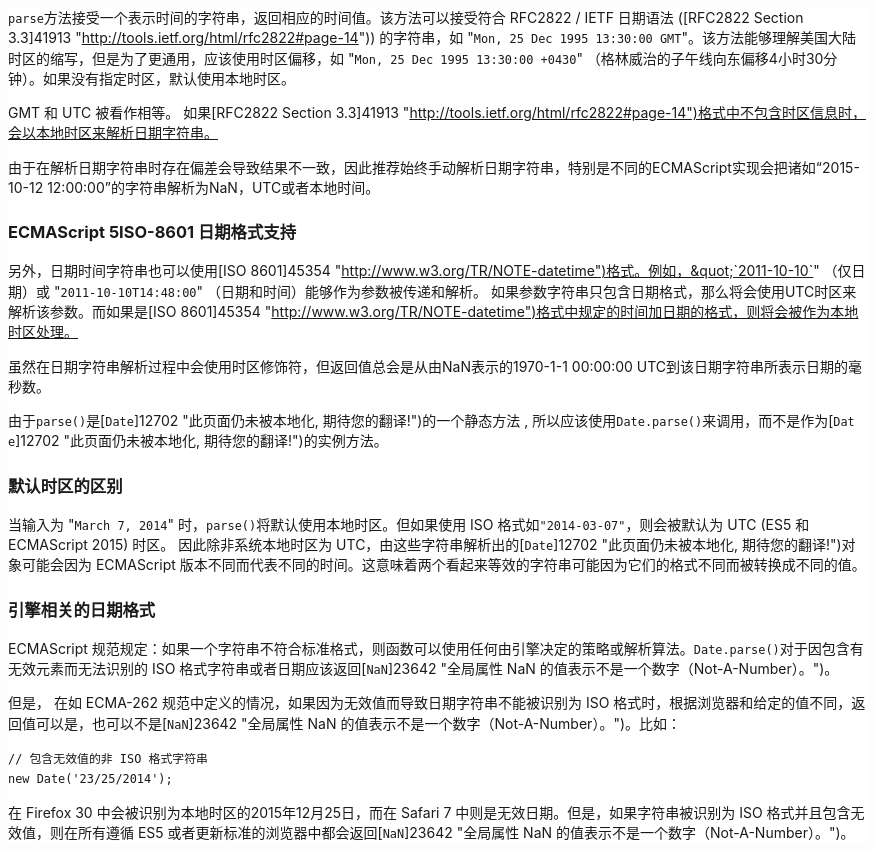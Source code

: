 

`parse`方法接受一个表示时间的字符串，返回相应的时间值。该方法可以接受符合 RFC2822 / IETF 日期语法 ([RFC2822 Section 3.3]41913 "http://tools.ietf.org/html/rfc2822#page-14")) 的字符串，如 &quot;`Mon, 25 Dec 1995 13:30:00 GMT`&quot;。该方法能够理解美国大陆时区的缩写，但是为了更通用，应该使用时区偏移，如 &quot;`Mon, 25 Dec 1995 13:30:00 +0430`&quot; （格林威治的子午线向东偏移4小时30分钟）。如果没有指定时区，默认使用本地时区。



GMT 和 UTC 被看作相等。 如果[RFC2822 Section 3.3]41913 "http://tools.ietf.org/html/rfc2822#page-14")格式中不包含时区信息时，会以本地时区来解析日期字符串。



由于在解析日期字符串时存在偏差会导致结果不一致，因此推荐始终手动解析日期字符串，特别是不同的ECMAScript实现会把诸如“2015-10-12 12:00:00”的字符串解析为NaN，UTC或者本地时间。


### ECMAScript 5ISO-8601 日期格式支持<a name="ECMAScript_5_ISO-8601_日期格式支持"></a>


另外，日期时间字符串也可以使用[ISO 8601]45354 "http://www.w3.org/TR/NOTE-datetime")格式。例如，&quot;`2011-10-10`&quot; （仅日期）或 &quot;`2011-10-10T14:48:00`&quot; （日期和时间）能够作为参数被传递和解析。 如果参数字符串只包含日期格式，那么将会使用UTC时区来解析该参数。而如果是[ISO 8601]45354 "http://www.w3.org/TR/NOTE-datetime")格式中规定的时间加日期的格式，则将会被作为本地时区处理。



虽然在日期字符串解析过程中会使用时区修饰符，但返回值总会是从由NaN表示的1970-1-1 00:00:00 UTC到该日期字符串所表示日期的毫秒数。



由于`parse()`是[`Date`]12702 "此页面仍未被本地化, 期待您的翻译!")的一个静态方法 , 所以应该使用`Date.parse()`来调用，而不是作为[`Date`]12702 "此页面仍未被本地化, 期待您的翻译!")的实例方法。


### 默认时区的区别<a name="Differences in assumed time-zone"></a>


当输入为 &quot;`March 7, 2014`&quot; 时，`parse()`将默认使用本地时区。但如果使用 ISO 格式如`"2014-03-07"`，则会被默认为 UTC (ES5 和 ECMAScript 2015) 时区。 因此除非系统本地时区为 UTC，由这些字符串解析出的[`Date`]12702 "此页面仍未被本地化, 期待您的翻译!")对象可能会因为 ECMAScript 版本不同而代表不同的时间。这意味着两个看起来等效的字符串可能因为它们的格式不同而被转换成不同的值。


### 引擎相关的日期格式<a name="引擎相关的日期格式"></a>


ECMAScript 规范规定：如果一个字符串不符合标准格式，则函数可以使用任何由引擎决定的策略或解析算法。`Date.parse()`对于因包含有无效元素而无法识别的 ISO 格式字符串或者日期应该返回[`NaN`]23642 "全局属性 NaN 的值表示不是一个数字（Not-A-Number）。")。



但是， 在如 ECMA-262 规范中定义的情况，如果因为无效值而导致日期字符串不能被识别为 ISO 格式时，根据浏览器和给定的值不同，返回值可以是，也可以不是[`NaN`]23642 "全局属性 NaN 的值表示不是一个数字（Not-A-Number）。")。比如：


```
// 包含无效值的非 ISO 格式字符串
new Date('23/25/2014');
```


在 Firefox 30 中会被识别为本地时区的2015年12月25日，而在 Safari 7 中则是无效日期。但是，如果字符串被识别为 ISO 格式并且包含无效值，则在所有遵循 ES5 或者更新标准的浏览器中都会返回[`NaN`]23642 "全局属性 NaN 的值表示不是一个数字（Not-A-Number）。")。
